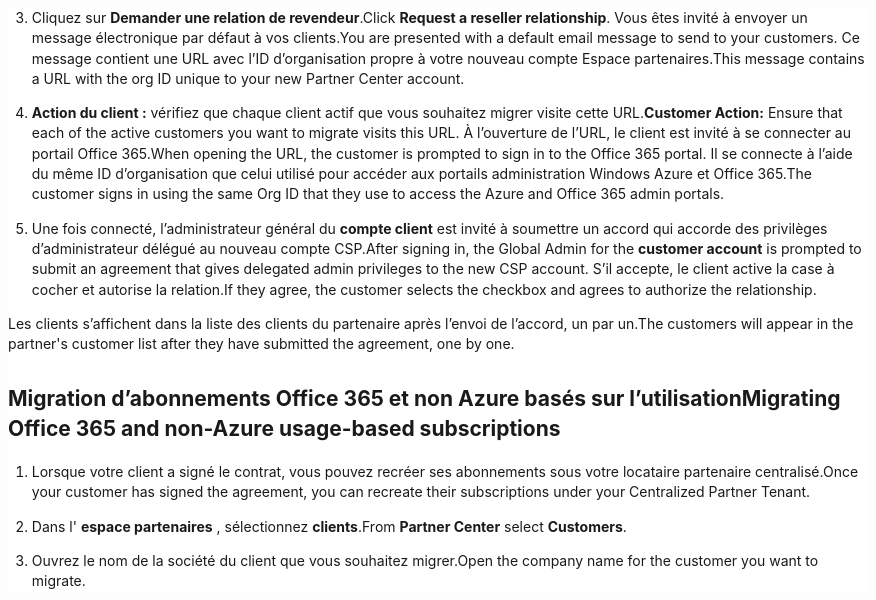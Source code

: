 3. <span data-ttu-id="4c1d8-126">Cliquez sur **Demander une relation de revendeur**.</span><span class="sxs-lookup"><span data-stu-id="4c1d8-126">Click **Request a reseller relationship**.</span></span> <span data-ttu-id="4c1d8-127">Vous êtes invité à envoyer un message électronique par défaut à vos clients.</span><span class="sxs-lookup"><span data-stu-id="4c1d8-127">You are presented with a default email message to send to your customers.</span></span> <span data-ttu-id="4c1d8-128">Ce message contient une URL avec l’ID d’organisation propre à votre nouveau compte Espace partenaires.</span><span class="sxs-lookup"><span data-stu-id="4c1d8-128">This message contains a URL with the org ID unique to your new Partner Center account.</span></span>

4. <span data-ttu-id="4c1d8-129">**Action du client&nbsp;:** vérifiez que chaque client actif que vous souhaitez migrer visite cette URL.</span><span class="sxs-lookup"><span data-stu-id="4c1d8-129">**Customer Action:** Ensure that each of the active customers you want to migrate visits this URL.</span></span> <span data-ttu-id="4c1d8-130">À l’ouverture de l’URL, le client est invité à se connecter au portail Office&nbsp;365.</span><span class="sxs-lookup"><span data-stu-id="4c1d8-130">When opening the URL, the customer is prompted to sign in to the Office 365 portal.</span></span> <span data-ttu-id="4c1d8-131">Il se connecte à l’aide du même ID d’organisation que celui utilisé pour accéder aux portails administration Windows Azure et Office&nbsp;365.</span><span class="sxs-lookup"><span data-stu-id="4c1d8-131">The customer signs in using the same Org ID that they use to access the Azure and Office 365 admin portals.</span></span>

5. <span data-ttu-id="4c1d8-132">Une fois connecté, l’administrateur général du **compte client** est invité à soumettre un accord qui accorde des privilèges d’administrateur délégué au nouveau compte CSP.</span><span class="sxs-lookup"><span data-stu-id="4c1d8-132">After signing in, the Global Admin for the **customer account** is prompted to submit an agreement that gives delegated admin privileges to the new CSP account.</span></span> <span data-ttu-id="4c1d8-133">S’il accepte, le client active la case à cocher et autorise la relation.</span><span class="sxs-lookup"><span data-stu-id="4c1d8-133">If they agree, the customer selects the checkbox and agrees to authorize the relationship.</span></span>

<span data-ttu-id="4c1d8-134">Les clients s’affichent dans la liste des clients du partenaire après l’envoi de l’accord, un par un.</span><span class="sxs-lookup"><span data-stu-id="4c1d8-134">The customers will appear in the partner's customer list after they have submitted the agreement, one by one.</span></span>

## <a name="migrating-office-365-and-non-azure-usage-based-subscriptions"></a><span data-ttu-id="4c1d8-135">Migration d’abonnements Office&nbsp;365 et non Azure basés sur l’utilisation</span><span class="sxs-lookup"><span data-stu-id="4c1d8-135">Migrating Office 365 and non-Azure usage-based subscriptions</span></span>

1. <span data-ttu-id="4c1d8-136">Lorsque votre client a signé le contrat, vous pouvez recréer ses abonnements sous votre locataire partenaire centralisé.</span><span class="sxs-lookup"><span data-stu-id="4c1d8-136">Once your customer has signed the agreement, you can recreate their subscriptions under your Centralized Partner Tenant.</span></span>

2. <span data-ttu-id="4c1d8-137">Dans l' **espace partenaires** , sélectionnez **clients**.</span><span class="sxs-lookup"><span data-stu-id="4c1d8-137">From **Partner Center** select **Customers**.</span></span>

3. <span data-ttu-id="4c1d8-138">Ouvrez le nom de la société du client que vous souhaitez migrer.</span><span class="sxs-lookup"><span data-stu-id="4c1d8-138">Open the company name for the customer you want to migrate.</span></span>
